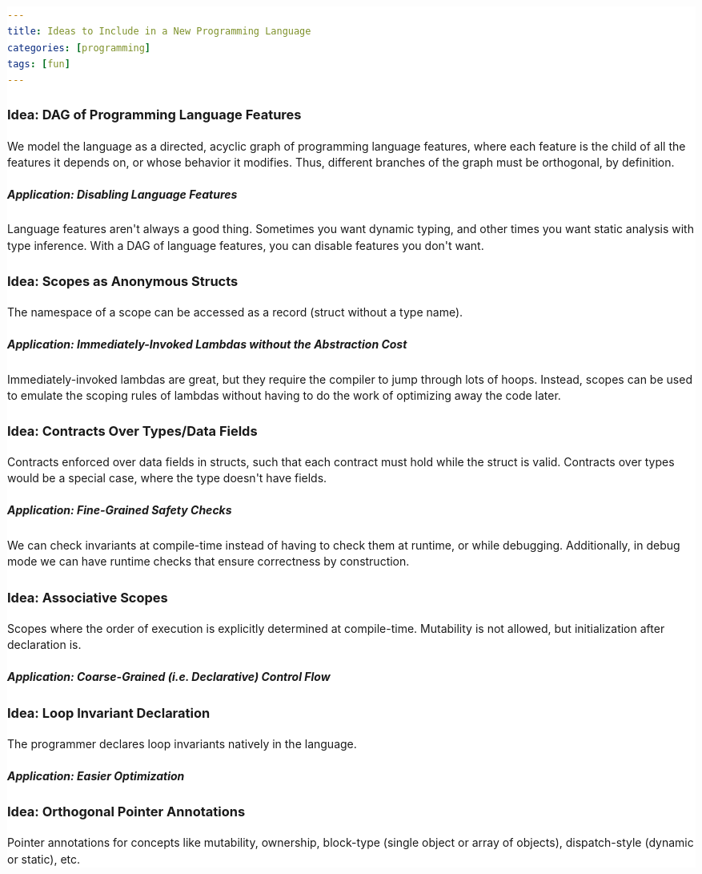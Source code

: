 ```yaml
---
title: Ideas to Include in a New Programming Language
categories: [programming]
tags: [fun]
---
```

### Idea: DAG of Programming Language Features
We model the language as a directed, acyclic graph of programming language features,
where each feature is the child of all the features it depends on, or whose behavior
it modifies. Thus, different branches of the graph must be orthogonal, by definition.

##### Application: Disabling Language Features
Language features aren't always a good thing. Sometimes you want dynamic typing,
and other times you want static analysis with type inference. With a DAG of language
features, you can disable features you don't want.

### Idea: Scopes as Anonymous Structs
The namespace of a scope can be accessed as a record (struct without a type name).

##### Application: Immediately-Invoked Lambdas without the Abstraction Cost
Immediately-invoked lambdas are great, but they require the compiler to jump through
lots of hoops. Instead, scopes can be used to emulate the scoping rules of lambdas
without having to do the work of optimizing away the code later.

### Idea: Contracts Over Types/Data Fields
Contracts enforced over data fields in structs, such that each contract must
hold while the struct is valid. Contracts over types would be a special case, where
the type doesn't have fields.

##### Application: Fine-Grained Safety Checks
We can check invariants at compile-time instead of having to check them at runtime,
or while debugging. Additionally, in debug mode we can have runtime checks that
ensure correctness by construction.

### Idea: Associative Scopes
Scopes where the order of execution is explicitly determined at compile-time.
Mutability is not allowed, but initialization after declaration is.

##### Application: Coarse-Grained (i.e. Declarative) Control Flow

### Idea: Loop Invariant Declaration
The programmer declares loop invariants natively in the language.

##### Application: Easier Optimization

### Idea: Orthogonal Pointer Annotations
Pointer annotations for concepts like mutability, ownership, block-type (single object
or array of objects), dispatch-style (dynamic or static), etc.
